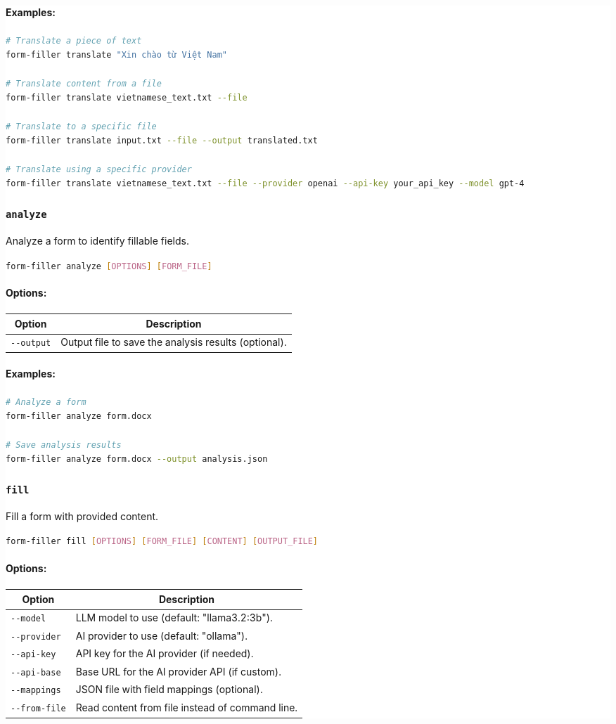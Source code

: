 #### Examples:

```bash
# Translate a piece of text
form-filler translate "Xin chào từ Việt Nam"

# Translate content from a file
form-filler translate vietnamese_text.txt --file

# Translate to a specific file
form-filler translate input.txt --file --output translated.txt

# Translate using a specific provider
form-filler translate vietnamese_text.txt --file --provider openai --api-key your_api_key --model gpt-4
```

### `analyze`

Analyze a form to identify fillable fields.

```bash
form-filler analyze [OPTIONS] [FORM_FILE]
```

#### Options:

| Option           | Description                                            |
|------------------|--------------------------------------------------------|
| `--output`       | Output file to save the analysis results (optional).   |

#### Examples:

```bash
# Analyze a form
form-filler analyze form.docx

# Save analysis results
form-filler analyze form.docx --output analysis.json
```

### `fill`

Fill a form with provided content.

```bash
form-filler fill [OPTIONS] [FORM_FILE] [CONTENT] [OUTPUT_FILE]
```

#### Options:

| Option           | Description                                            |
|------------------|--------------------------------------------------------|
| `--model`        | LLM model to use (default: "llama3.2:3b").             |
| `--provider`     | AI provider to use (default: "ollama").                |
| `--api-key`      | API key for the AI provider (if needed).               |
| `--api-base`     | Base URL for the AI provider API (if custom).          |
| `--mappings`     | JSON file with field mappings (optional).              |
| `--from-file`    | Read content from file instead of command line.        |
